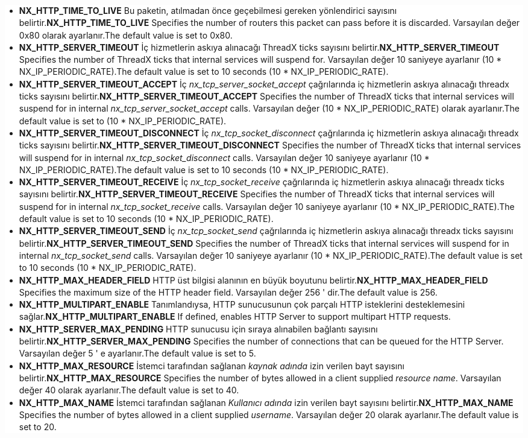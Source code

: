  - <span data-ttu-id="e6169-174">**NX_HTTP_TIME_TO_LIVE** Bu paketin, atılmadan önce geçebilmesi gereken yönlendirici sayısını belirtir.</span><span class="sxs-lookup"><span data-stu-id="e6169-174">**NX_HTTP_TIME_TO_LIVE** Specifies the number of routers this packet can pass before it is discarded.</span></span> <span data-ttu-id="e6169-175">Varsayılan değer 0x80 olarak ayarlanır.</span><span class="sxs-lookup"><span data-stu-id="e6169-175">The default value is set to 0x80.</span></span>
 - <span data-ttu-id="e6169-176">**NX_HTTP_SERVER_TIMEOUT**   İç hizmetlerin askıya alınacağı ThreadX ticks sayısını belirtir.</span><span class="sxs-lookup"><span data-stu-id="e6169-176">**NX_HTTP_SERVER_TIMEOUT**   Specifies the number of ThreadX ticks that internal services will suspend for.</span></span> <span data-ttu-id="e6169-177">Varsayılan değer 10 saniyeye ayarlanır (10 \* NX_IP_PERIODIC_RATE).</span><span class="sxs-lookup"><span data-stu-id="e6169-177">The default value is set to 10 seconds (10 \* NX_IP_PERIODIC_RATE).</span></span>
 - <span data-ttu-id="e6169-178">**NX_HTTP_SERVER_TIMEOUT_ACCEPT** İç *nx_tcp_server_socket_accept* çağrılarında iç hizmetlerin askıya alınacağı threadx ticks sayısını belirtir.</span><span class="sxs-lookup"><span data-stu-id="e6169-178">**NX_HTTP_SERVER_TIMEOUT_ACCEPT** Specifies the number of ThreadX ticks that internal services will suspend for in internal *nx_tcp_server_socket_accept* calls.</span></span> <span data-ttu-id="e6169-179">Varsayılan değer (10 \* NX_IP_PERIODIC_RATE) olarak ayarlanır.</span><span class="sxs-lookup"><span data-stu-id="e6169-179">The default value is set to (10 \* NX_IP_PERIODIC_RATE).</span></span>
 - <span data-ttu-id="e6169-180">**NX_HTTP_SERVER_TIMEOUT_DISCONNECT** İç *nx_tcp_socket_disconnect* çağrılarında iç hizmetlerin askıya alınacağı threadx ticks sayısını belirtir.</span><span class="sxs-lookup"><span data-stu-id="e6169-180">**NX_HTTP_SERVER_TIMEOUT_DISCONNECT** Specifies the number of ThreadX ticks that internal services will suspend for in internal *nx_tcp_socket_disconnect* calls.</span></span> <span data-ttu-id="e6169-181">Varsayılan değer 10 saniyeye ayarlanır (10 \* NX_IP_PERIODIC_RATE).</span><span class="sxs-lookup"><span data-stu-id="e6169-181">The default value is set to 10 seconds (10 \* NX_IP_PERIODIC_RATE).</span></span>
 - <span data-ttu-id="e6169-182">**NX_HTTP_SERVER_TIMEOUT_RECEIVE** İç *nx_tcp_socket_receive* çağrılarında iç hizmetlerin askıya alınacağı threadx ticks sayısını belirtir.</span><span class="sxs-lookup"><span data-stu-id="e6169-182">**NX_HTTP_SERVER_TIMEOUT_RECEIVE** Specifies the number of ThreadX ticks that internal services will suspend for in internal *nx_tcp_socket_receive* calls.</span></span> <span data-ttu-id="e6169-183">Varsayılan değer 10 saniyeye ayarlanır (10 \* NX_IP_PERIODIC_RATE).</span><span class="sxs-lookup"><span data-stu-id="e6169-183">The default value is set to 10 seconds (10 \* NX_IP_PERIODIC_RATE).</span></span>
 - <span data-ttu-id="e6169-184">**NX_HTTP_SERVER_TIMEOUT_SEND** İç *nx_tcp_socket_send* çağrılarında iç hizmetlerin askıya alınacağı threadx ticks sayısını belirtir.</span><span class="sxs-lookup"><span data-stu-id="e6169-184">**NX_HTTP_SERVER_TIMEOUT_SEND** Specifies the number of ThreadX ticks that internal services will suspend for in internal *nx_tcp_socket_send* calls.</span></span> <span data-ttu-id="e6169-185">Varsayılan değer 10 saniyeye ayarlanır (10 \* NX_IP_PERIODIC_RATE).</span><span class="sxs-lookup"><span data-stu-id="e6169-185">The default value is set to 10 seconds (10 \* NX_IP_PERIODIC_RATE).</span></span>
 - <span data-ttu-id="e6169-186">**NX_HTTP_MAX_HEADER_FIELD** HTTP üst bilgisi alanının en büyük boyutunu belirtir.</span><span class="sxs-lookup"><span data-stu-id="e6169-186">**NX_HTTP_MAX_HEADER_FIELD** Specifies the maximum size of the HTTP header field.</span></span> <span data-ttu-id="e6169-187">Varsayılan değer 256 ' dir.</span><span class="sxs-lookup"><span data-stu-id="e6169-187">The default value is 256.</span></span>
 - <span data-ttu-id="e6169-188">**NX_HTTP_MULTIPART_ENABLE** Tanımlandıysa, HTTP sunucusunun çok parçalı HTTP isteklerini desteklemesini sağlar.</span><span class="sxs-lookup"><span data-stu-id="e6169-188">**NX_HTTP_MULTIPART_ENABLE** If defined, enables HTTP Server to support multipart HTTP requests.</span></span>
 - <span data-ttu-id="e6169-189">**NX_HTTP_SERVER_MAX_PENDING**   HTTP sunucusu için sıraya alınabilen bağlantı sayısını belirtir.</span><span class="sxs-lookup"><span data-stu-id="e6169-189">**NX_HTTP_SERVER_MAX_PENDING**   Specifies the number of connections that can be queued for the HTTP Server.</span></span> <span data-ttu-id="e6169-190">Varsayılan değer 5 ' e ayarlanır.</span><span class="sxs-lookup"><span data-stu-id="e6169-190">The default value is set to 5.</span></span>
 - <span data-ttu-id="e6169-191">**NX_HTTP_MAX_RESOURCE** İstemci tarafından sağlanan *kaynak adında* izin verilen bayt sayısını belirtir.</span><span class="sxs-lookup"><span data-stu-id="e6169-191">**NX_HTTP_MAX_RESOURCE** Specifies the number of bytes allowed in a client supplied *resource name*.</span></span> <span data-ttu-id="e6169-192">Varsayılan değer 40 olarak ayarlanır.</span><span class="sxs-lookup"><span data-stu-id="e6169-192">The default value is set to 40.</span></span>
 - <span data-ttu-id="e6169-193">**NX_HTTP_MAX_NAME** İstemci tarafından sağlanan *Kullanıcı adında* izin verilen bayt sayısını belirtir.</span><span class="sxs-lookup"><span data-stu-id="e6169-193">**NX_HTTP_MAX_NAME** Specifies the number of bytes allowed in a client supplied *username*.</span></span> <span data-ttu-id="e6169-194">Varsayılan değer 20 olarak ayarlanır.</span><span class="sxs-lookup"><span data-stu-id="e6169-194">The default value is set to 20.</span></span>